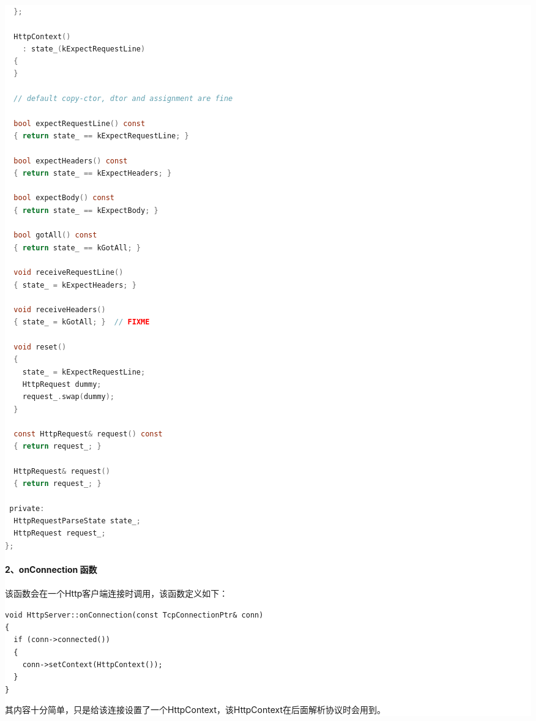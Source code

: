 ```c
  };

  HttpContext()
    : state_(kExpectRequestLine)
  {
  }

  // default copy-ctor, dtor and assignment are fine

  bool expectRequestLine() const
  { return state_ == kExpectRequestLine; }

  bool expectHeaders() const
  { return state_ == kExpectHeaders; }

  bool expectBody() const
  { return state_ == kExpectBody; }

  bool gotAll() const
  { return state_ == kGotAll; }

  void receiveRequestLine()
  { state_ = kExpectHeaders; }

  void receiveHeaders()
  { state_ = kGotAll; }  // FIXME

  void reset()
  {
    state_ = kExpectRequestLine;
    HttpRequest dummy;
    request_.swap(dummy);
  }

  const HttpRequest& request() const
  { return request_; }

  HttpRequest& request()
  { return request_; }

 private:
  HttpRequestParseState state_;
  HttpRequest request_;
};
```

#### 2、onConnection 函数

该函数会在一个Http客户端连接时调用，该函数定义如下：
```
void HttpServer::onConnection(const TcpConnectionPtr& conn)
{
  if (conn->connected())
  {
    conn->setContext(HttpContext());
  }
}
```
其内容十分简单，只是给该连接设置了一个HttpContext，该HttpContext在后面解析协议时会用到。
